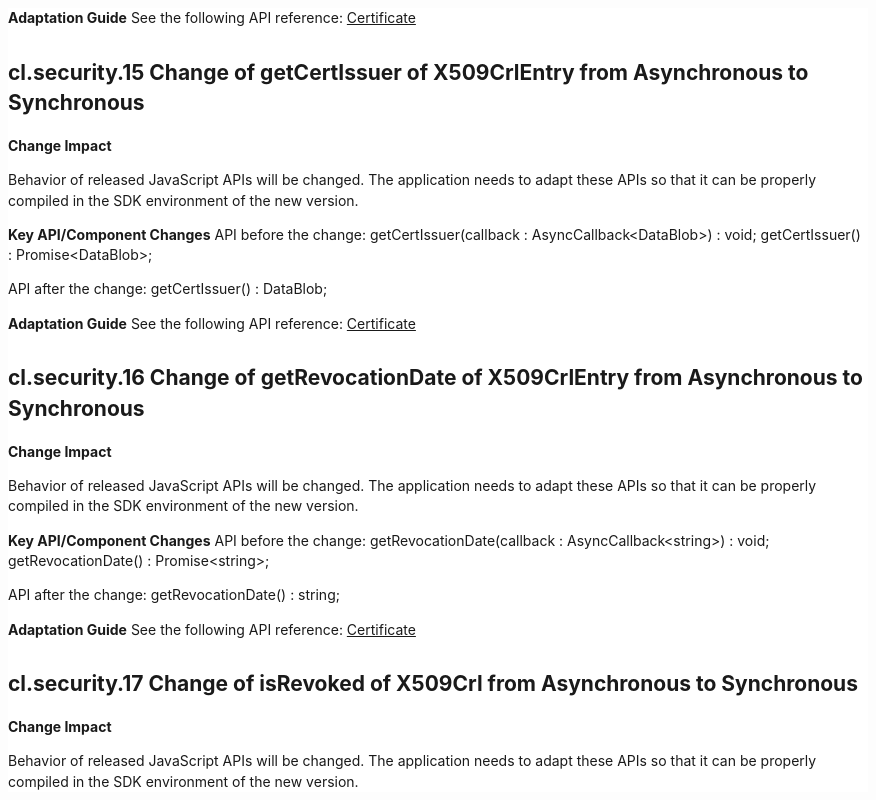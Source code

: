 **Adaptation Guide**
See the following API reference:
[Certificate](https://gitee.com/openharmony/docs/tree/OpenHarmony-3.2-Beta5/en/application-dev/reference/apis/js-apis-cert.md)


## cl.security.15 Change of getCertIssuer of X509CrlEntry from Asynchronous to Synchronous
**Change Impact**

Behavior of released JavaScript APIs will be changed.
The application needs to adapt these APIs so that it can be properly compiled in the SDK environment of the new version.

**Key API/Component Changes**
API before the change:
getCertIssuer(callback : AsyncCallback\<DataBlob>) : void;
getCertIssuer() : Promise\<DataBlob>;

API after the change:
getCertIssuer() : DataBlob;

**Adaptation Guide**
See the following API reference:
[Certificate](https://gitee.com/openharmony/docs/tree/OpenHarmony-3.2-Beta5/en/application-dev/reference/apis/js-apis-cert.md)


## cl.security.16 Change of getRevocationDate of X509CrlEntry from Asynchronous to Synchronous
**Change Impact**

Behavior of released JavaScript APIs will be changed.
The application needs to adapt these APIs so that it can be properly compiled in the SDK environment of the new version.

**Key API/Component Changes**
API before the change:
getRevocationDate(callback : AsyncCallback\<string>) : void;
getRevocationDate() : Promise\<string>;

API after the change:
getRevocationDate() : string;

**Adaptation Guide**
See the following API reference:
[Certificate](https://gitee.com/openharmony/docs/tree/OpenHarmony-3.2-Beta5/en/application-dev/reference/apis/js-apis-cert.md)


## cl.security.17 Change of isRevoked of X509Crl from Asynchronous to Synchronous
**Change Impact**

Behavior of released JavaScript APIs will be changed.
The application needs to adapt these APIs so that it can be properly compiled in the SDK environment of the new version.
